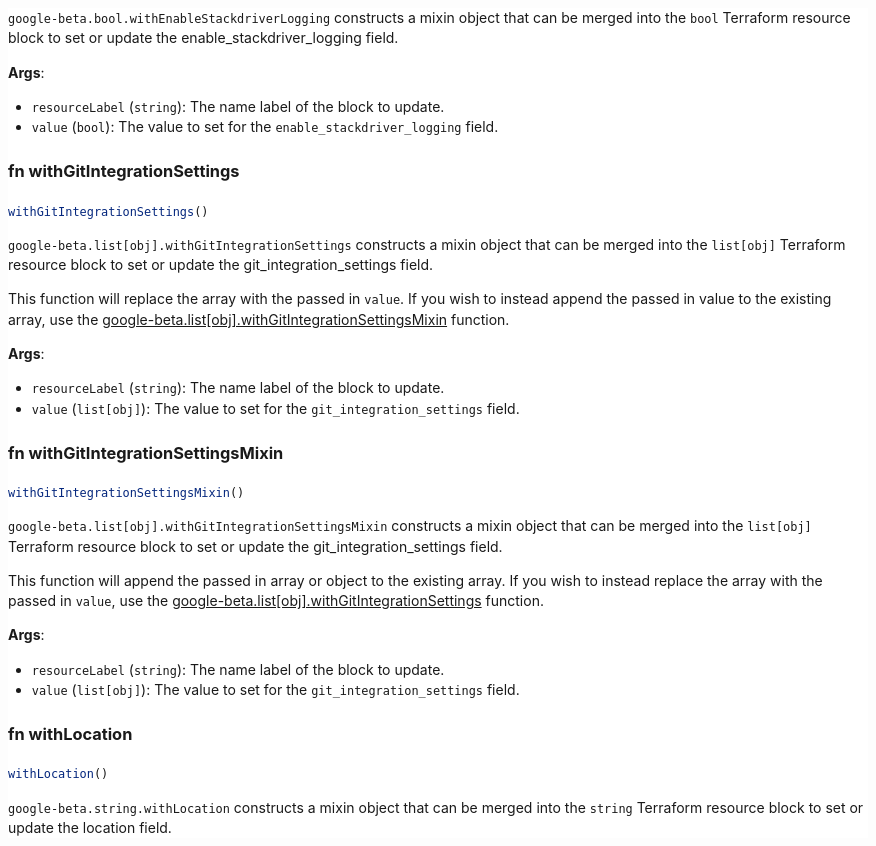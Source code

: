 `google-beta.bool.withEnableStackdriverLogging` constructs a mixin object that can be merged into the `bool`
Terraform resource block to set or update the enable_stackdriver_logging field.



**Args**:
  - `resourceLabel` (`string`): The name label of the block to update.
  - `value` (`bool`): The value to set for the `enable_stackdriver_logging` field.


### fn withGitIntegrationSettings

```ts
withGitIntegrationSettings()
```

`google-beta.list[obj].withGitIntegrationSettings` constructs a mixin object that can be merged into the `list[obj]`
Terraform resource block to set or update the git_integration_settings field.

This function will replace the array with the passed in `value`. If you wish to instead append the
passed in value to the existing array, use the [google-beta.list[obj].withGitIntegrationSettingsMixin](TODO) function.


**Args**:
  - `resourceLabel` (`string`): The name label of the block to update.
  - `value` (`list[obj]`): The value to set for the `git_integration_settings` field.


### fn withGitIntegrationSettingsMixin

```ts
withGitIntegrationSettingsMixin()
```

`google-beta.list[obj].withGitIntegrationSettingsMixin` constructs a mixin object that can be merged into the `list[obj]`
Terraform resource block to set or update the git_integration_settings field.

This function will append the passed in array or object to the existing array. If you wish
to instead replace the array with the passed in `value`, use the [google-beta.list[obj].withGitIntegrationSettings](TODO)
function.


**Args**:
  - `resourceLabel` (`string`): The name label of the block to update.
  - `value` (`list[obj]`): The value to set for the `git_integration_settings` field.


### fn withLocation

```ts
withLocation()
```

`google-beta.string.withLocation` constructs a mixin object that can be merged into the `string`
Terraform resource block to set or update the location field.
